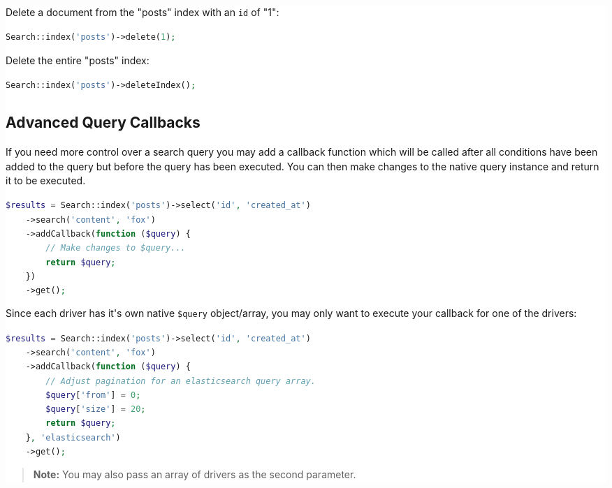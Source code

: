 Delete a document from the "posts" index with an `id` of "1":

```php
Search::index('posts')->delete(1);
```

Delete the entire "posts" index:

```php
Search::index('posts')->deleteIndex();
```

## Advanced Query Callbacks

If you need more control over a search query you may add a callback function which will be called after all conditions have been added to the query but before the query has been executed. You can then make changes to the native query instance and return it to be executed.

```php
$results = Search::index('posts')->select('id', 'created_at')
	->search('content', 'fox')
	->addCallback(function ($query) {
		// Make changes to $query...
		return $query;
	})
	->get();
```

Since each driver has it's own native `$query` object/array, you may only want to execute your callback for one of the drivers:

```php
$results = Search::index('posts')->select('id', 'created_at')
	->search('content', 'fox')
	->addCallback(function ($query) {
		// Adjust pagination for an elasticsearch query array.
		$query['from'] = 0;
		$query['size'] = 20;
		return $query;
	}, 'elasticsearch')
	->get();
```

> **Note:** You may also pass an array of drivers as the second parameter.
